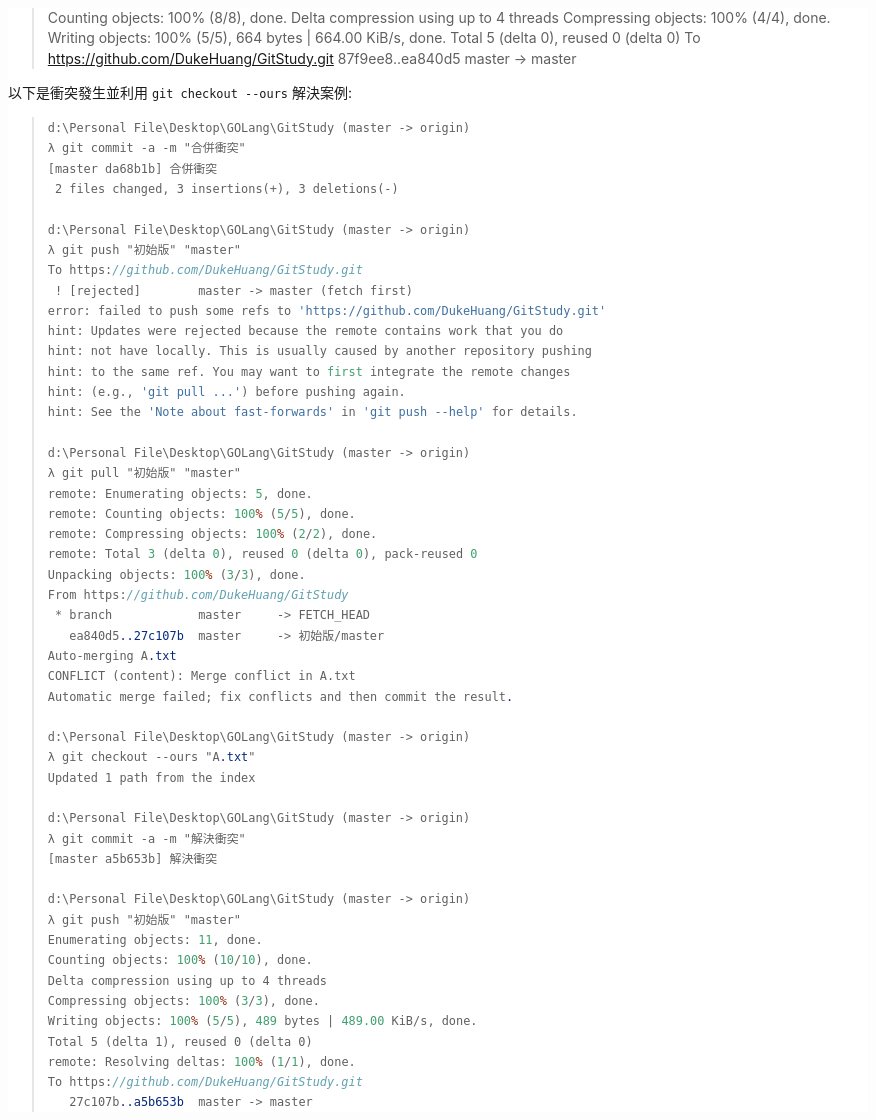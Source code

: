> Counting objects: 100% (8/8), done.
> Delta compression using up to 4 threads
> Compressing objects: 100% (4/4), done.
> Writing objects: 100% (5/5), 664 bytes | 664.00 KiB/s, done.
> Total 5 (delta 0), reused 0 (delta 0)
> To https://github.com/DukeHuang/GitStudy.git
>    87f9ee8..ea840d5  master -> master
> 
> ```
 
 以下是衝突發生並利用 `git checkout --ours` 解決案例: 
> ```sass
> d:\Personal File\Desktop\GOLang\GitStudy (master -> origin) 
> λ git commit -a -m "合併衝突"
> [master da68b1b] 合併衝突
>  2 files changed, 3 insertions(+), 3 deletions(-)
> 
> d:\Personal File\Desktop\GOLang\GitStudy (master -> origin) 
> λ git push "初始版" "master"
> To https://github.com/DukeHuang/GitStudy.git
>  ! [rejected]        master -> master (fetch first)
> error: failed to push some refs to 'https://github.com/DukeHuang/GitStudy.git'
> hint: Updates were rejected because the remote contains work that you do
> hint: not have locally. This is usually caused by another repository pushing
> hint: to the same ref. You may want to first integrate the remote changes
> hint: (e.g., 'git pull ...') before pushing again.
> hint: See the 'Note about fast-forwards' in 'git push --help' for details.
> 
> d:\Personal File\Desktop\GOLang\GitStudy (master -> origin) 
> λ git pull "初始版" "master"
> remote: Enumerating objects: 5, done.
> remote: Counting objects: 100% (5/5), done.
> remote: Compressing objects: 100% (2/2), done.
> remote: Total 3 (delta 0), reused 0 (delta 0), pack-reused 0
> Unpacking objects: 100% (3/3), done.
> From https://github.com/DukeHuang/GitStudy
>  * branch            master     -> FETCH_HEAD
>    ea840d5..27c107b  master     -> 初始版/master
> Auto-merging A.txt
> CONFLICT (content): Merge conflict in A.txt
> Automatic merge failed; fix conflicts and then commit the result.
> 
> d:\Personal File\Desktop\GOLang\GitStudy (master -> origin) 
> λ git checkout --ours "A.txt"
> Updated 1 path from the index
> 
> d:\Personal File\Desktop\GOLang\GitStudy (master -> origin) 
> λ git commit -a -m "解決衝突"
> [master a5b653b] 解決衝突
> 
> d:\Personal File\Desktop\GOLang\GitStudy (master -> origin) 
> λ git push "初始版" "master"
> Enumerating objects: 11, done.
> Counting objects: 100% (10/10), done.
> Delta compression using up to 4 threads
> Compressing objects: 100% (3/3), done.
> Writing objects: 100% (5/5), 489 bytes | 489.00 KiB/s, done.
> Total 5 (delta 1), reused 0 (delta 0)
> remote: Resolving deltas: 100% (1/1), done.
> To https://github.com/DukeHuang/GitStudy.git
>    27c107b..a5b653b  master -> master
> ```
